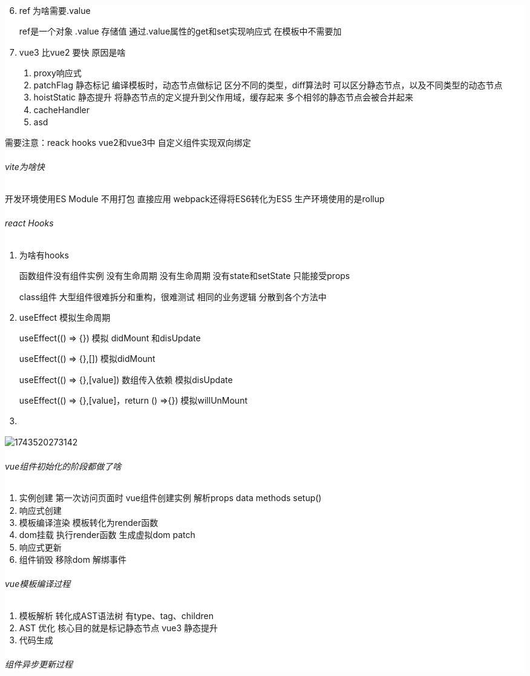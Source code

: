 6. ref 为啥需要.value

   ref是一个对象  .value 存储值   通过.value属性的get和set实现响应式   在模板中不需要加

7. vue3  比vue2 要快 原因是啥

   1.  proxy响应式
   2. patchFlag  静态标记    编译模板时，动态节点做标记   区分不同的类型，diff算法时 可以区分静态节点，以及不同类型的动态节点 
   3. hoistStatic  静态提升  将静态节点的定义提升到父作用域，缓存起来   多个相邻的静态节点会被合并起来
   4. cacheHandler
   5. asd 



需要注意：reack hooks       vue2和vue3中 自定义组件实现双向绑定

######  vite为啥快

开发环境使用ES Module   不用打包  直接应用  webpack还得将ES6转化为ES5   生产环境使用的是rollup

###### react Hooks

1. 为啥有hooks

   函数组件没有组件实例 没有生命周期   没有生命周期  没有state和setState 只能接受props

   class组件  大型组件很难拆分和重构，很难测试   相同的业务逻辑 分散到各个方法中

2. useEffect  模拟生命周期

   useEffect(() => {}) 模拟 didMount 和disUpdate

   useEffect(() => {},[])  模拟didMount

   useEffect(() => {},[value])    数组传入依赖 模拟disUpdate

   useEffect(() => {},[value]，return () =>{})  模拟willUnMount 

3. 





![1743520273142](C:\Users\Thomas东\AppData\Roaming\Typora\typora-user-images\1743520273142.png)

###### vue组件初始化的阶段都做了啥

1. 实例创建   第一次访问页面时  vue组件创建实例  解析props data  methods    setup()
2.  响应式创建  
3. 模板编译渲染   模板转化为render函数 
4. dom挂载     执行render函数  生成虚拟dom   patch
5. 响应式更新
6. 组件销毁  移除dom   解绑事件

###### vue模板编译过程

1. 模板解析   转化成AST语法树   有type、tag、children
2. AST 优化   核心目的就是标记静态节点  vue3 静态提升
3. 代码生成  

###### 组件异步更新过程